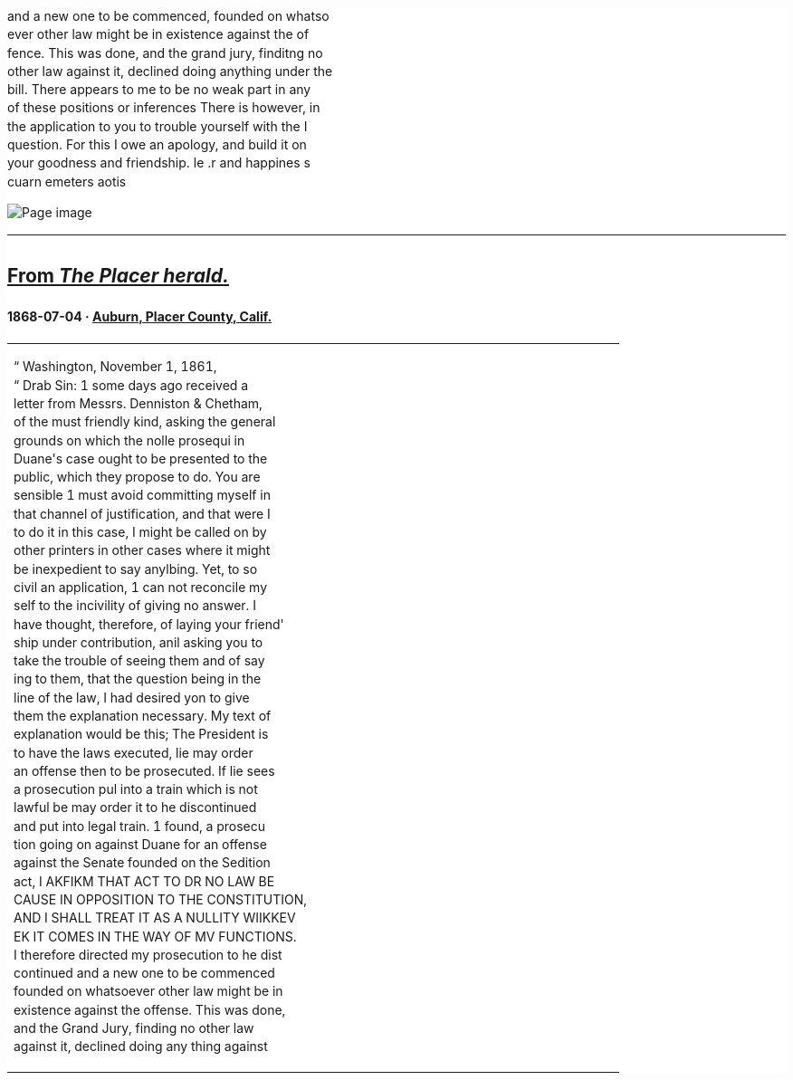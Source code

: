 and a new one to be commenced, founded on whatso­  
ever other law might be in existence against the of­  
fence. This was done, and the grand jury, finditng no  
other law against it, declined doing anything under the  
bill. There appears to me to be no weak part in any  
of these positions or inferences There is however, in  
the application to you to trouble yourself with the I  
question. For this I owe an apology, and build it on  
your goodness and friendship. le .r and happines s  
cuarn emeters aotis
</td><td style="width: 50%; max-height: 75%; margin: auto; display: block;">
<img alt="Page image" src="https://tile.loc.gov/image-services/iiif/service:ndnp:lu:batch_lu_sands_ver01:data:sn83016483:00212475178:1868061001:0341/pct:2.096670934699104,76.82516810758885,13.620358514724712,15.58597502401537/!600,600/0/default.jpg"/>
</td>
</tr></table>

---

## [From _The Placer herald._](https://www.loc.gov/resource/sn82014998/1868-07-04/ed-1/?sp=1)

#### 1868-07-04 &middot; [Auburn, Placer County, Calif.](http://dbpedia.org/resource/Auburn%2C_California)

<table style="width: 100%;"><tr><td style="width: 50%">

  
“ Washington, November 1, 1861,  
“ Drab Sin: 1 some days ago received a  
letter from Messrs. Denniston &amp; Chetham,  
of the must friendly kind, asking the general  
grounds on which the nolle prosequi in  
Duane&#x27;s case ought to be presented to the  
public, which they propose to do. You are  
sensible 1 must avoid committing myself in  
that channel of justification, and that were I  
to do it in this case, I might be called on by  
other printers in other cases where it might  
be inexpedient to say anylbing. Yet, to so  
civil an application, 1 can not reconcile my­  
self to the incivility of giving no answer. I  
have thought, therefore, of laying your friend&#x27;  
ship under contribution, anil asking you to  
take the trouble of seeing them and of say­  
ing to them, that the question being in the  
line of the law, I had desired yon to give  
them the explanation necessary. My text of  
explanation would be this; The President is  
to have the laws executed, lie may order  
an offense then to be prosecuted. If lie sees  
a prosecution pul into a train which is not  
lawful be may order it to he discontinued  
and put into legal train. 1 found, a prosecu­  
tion going on against Duane for an offense  
against the Senate founded on the Sedition  
act, I AKFIKM THAT ACT TO DR NO LAW BE­  
CAUSE IN OPPOSITION TO THE CONSTITUTION,  
AND I SHALL TREAT IT AS A NULLITY WIIKKEV  
EK IT COMES IN THE WAY OF MV FUNCTIONS.  
I therefore directed my prosecution to he dist  
continued and a new one to be commenced  
founded on whatsoever other law might be in  
existence against the offense. This was done,  
and the Grand Jury, finding no other law  
against it, declined doing any thing against  